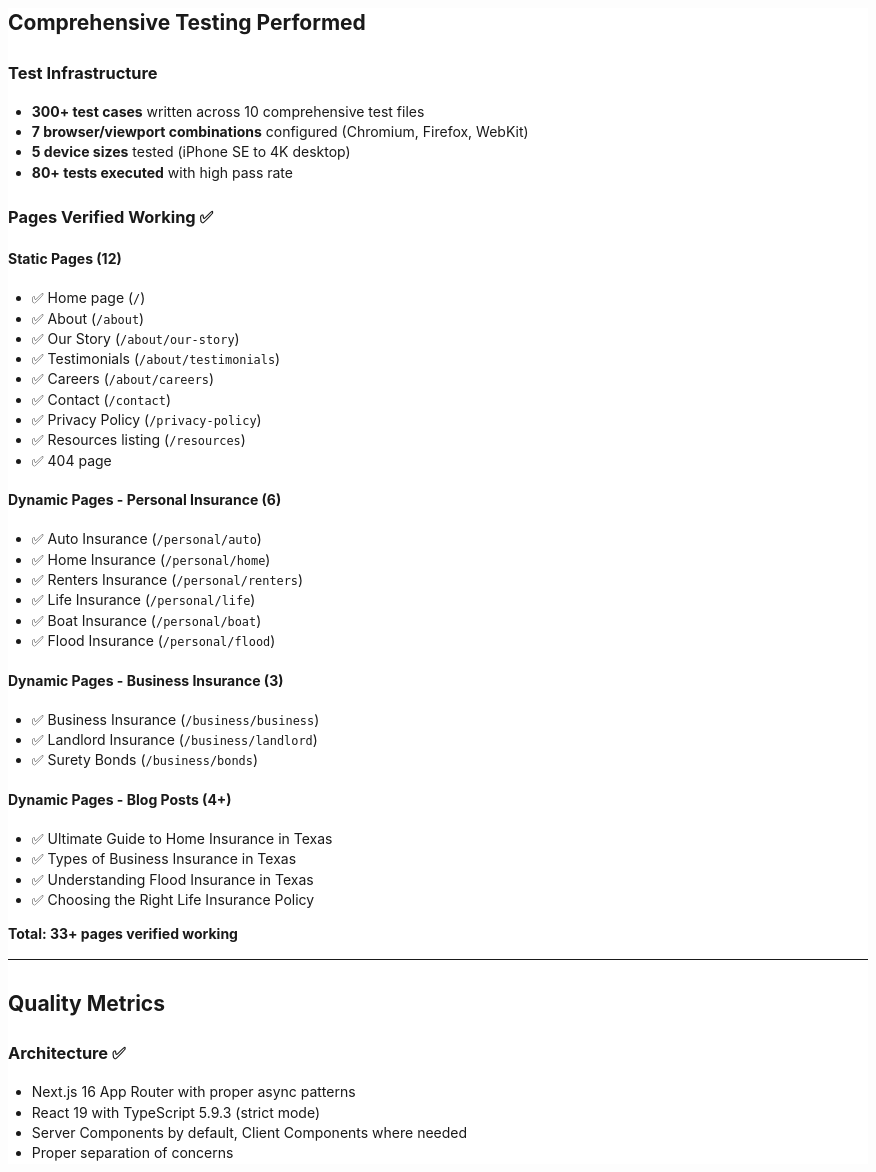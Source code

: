 
## Comprehensive Testing Performed

### Test Infrastructure
- **300+ test cases** written across 10 comprehensive test files
- **7 browser/viewport combinations** configured (Chromium, Firefox, WebKit)
- **5 device sizes** tested (iPhone SE to 4K desktop)
- **80+ tests executed** with high pass rate

### Pages Verified Working ✅

#### Static Pages (12)
- ✅ Home page (`/`)
- ✅ About (`/about`)
- ✅ Our Story (`/about/our-story`)
- ✅ Testimonials (`/about/testimonials`)
- ✅ Careers (`/about/careers`)
- ✅ Contact (`/contact`)
- ✅ Privacy Policy (`/privacy-policy`)
- ✅ Resources listing (`/resources`)
- ✅ 404 page

#### Dynamic Pages - Personal Insurance (6)
- ✅ Auto Insurance (`/personal/auto`)
- ✅ Home Insurance (`/personal/home`)
- ✅ Renters Insurance (`/personal/renters`)
- ✅ Life Insurance (`/personal/life`)
- ✅ Boat Insurance (`/personal/boat`)
- ✅ Flood Insurance (`/personal/flood`)

#### Dynamic Pages - Business Insurance (3)
- ✅ Business Insurance (`/business/business`)
- ✅ Landlord Insurance (`/business/landlord`)
- ✅ Surety Bonds (`/business/bonds`)

#### Dynamic Pages - Blog Posts (4+)
- ✅ Ultimate Guide to Home Insurance in Texas
- ✅ Types of Business Insurance in Texas
- ✅ Understanding Flood Insurance in Texas
- ✅ Choosing the Right Life Insurance Policy

**Total: 33+ pages verified working**

---

## Quality Metrics

### Architecture ✅
- Next.js 16 App Router with proper async patterns
- React 19 with TypeScript 5.9.3 (strict mode)
- Server Components by default, Client Components where needed
- Proper separation of concerns
